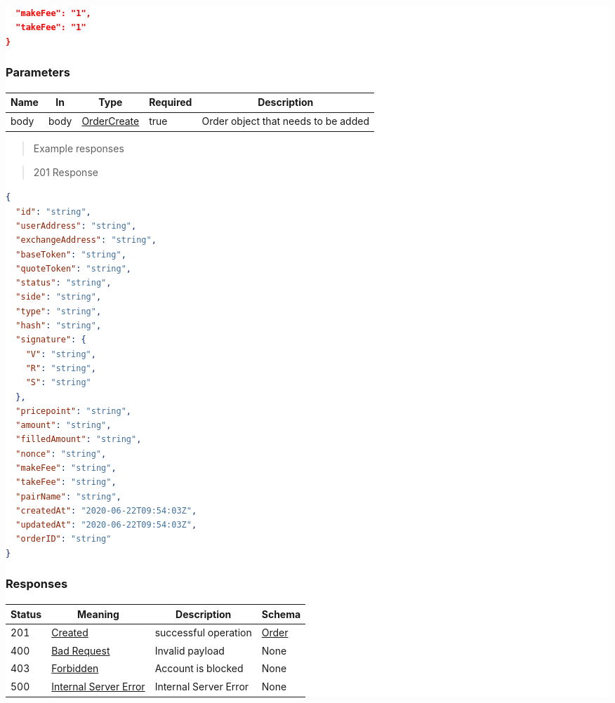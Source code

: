 ```json
  "makeFee": "1",
  "takeFee": "1"
}
```

<h3 id="create-new-order-parameters">Parameters</h3>

|Name|In|Type|Required|Description|
|---|---|---|---|---|
|body|body|[OrderCreate](#schemaordercreate)|true|Order object that needs to be added|

> Example responses

> 201 Response

```json
{
  "id": "string",
  "userAddress": "string",
  "exchangeAddress": "string",
  "baseToken": "string",
  "quoteToken": "string",
  "status": "string",
  "side": "string",
  "type": "string",
  "hash": "string",
  "signature": {
    "V": "string",
    "R": "string",
    "S": "string"
  },
  "pricepoint": "string",
  "amount": "string",
  "filledAmount": "string",
  "nonce": "string",
  "makeFee": "string",
  "takeFee": "string",
  "pairName": "string",
  "createdAt": "2020-06-22T09:54:03Z",
  "updatedAt": "2020-06-22T09:54:03Z",
  "orderID": "string"
}
```

<h3 id="create-new-order-responses">Responses</h3>

|Status|Meaning|Description|Schema|
|---|---|---|---|
|201|[Created](https://tools.ietf.org/html/rfc7231#section-6.3.2)|successful operation|[Order](#schemaorder)|
|400|[Bad Request](https://tools.ietf.org/html/rfc7231#section-6.5.1)|Invalid payload|None|
|403|[Forbidden](https://tools.ietf.org/html/rfc7231#section-6.5.3)|Account is blocked|None|
|500|[Internal Server Error](https://tools.ietf.org/html/rfc7231#section-6.6.1)|Internal Server Error|None|
